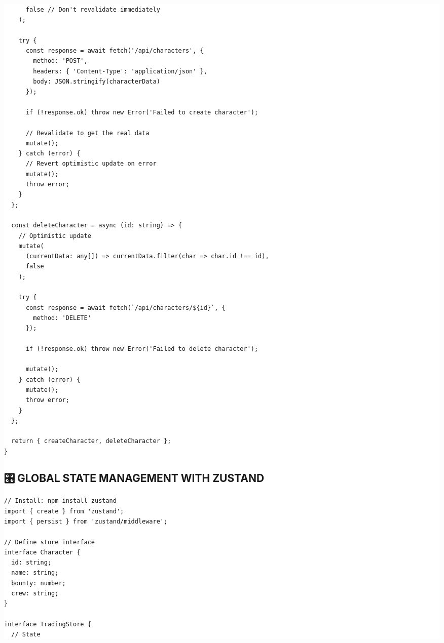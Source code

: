 ```tsx
      false // Don't revalidate immediately
    );

    try {
      const response = await fetch('/api/characters', {
        method: 'POST',
        headers: { 'Content-Type': 'application/json' },
        body: JSON.stringify(characterData)
      });

      if (!response.ok) throw new Error('Failed to create character');

      // Revalidate to get the real data
      mutate();
    } catch (error) {
      // Revert optimistic update on error
      mutate();
      throw error;
    }
  };

  const deleteCharacter = async (id: string) => {
    // Optimistic update
    mutate(
      (currentData: any[]) => currentData.filter(char => char.id !== id),
      false
    );

    try {
      const response = await fetch(`/api/characters/${id}`, {
        method: 'DELETE'
      });

      if (!response.ok) throw new Error('Failed to delete character');

      mutate();
    } catch (error) {
      mutate();
      throw error;
    }
  };

  return { createCharacter, deleteCharacter };
}
```

## **🎛️ GLOBAL STATE MANAGEMENT WITH ZUSTAND**

```tsx
// Install: npm install zustand
import { create } from 'zustand';
import { persist } from 'zustand/middleware';

// Define store interface
interface Character {
  id: string;
  name: string;
  bounty: number;
  crew: string;
}

interface TradingStore {
  // State
```